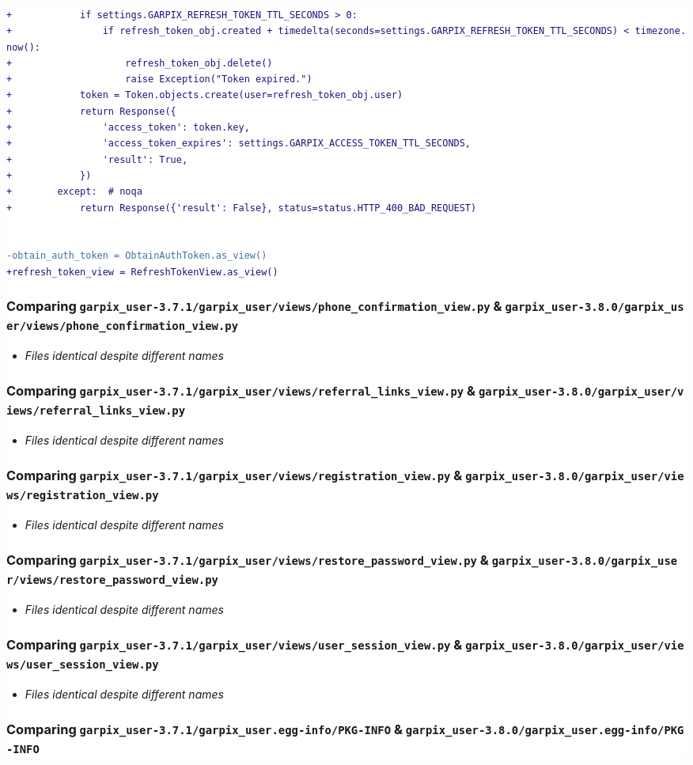 ```diff
+            if settings.GARPIX_REFRESH_TOKEN_TTL_SECONDS > 0:
+                if refresh_token_obj.created + timedelta(seconds=settings.GARPIX_REFRESH_TOKEN_TTL_SECONDS) < timezone.now():
+                    refresh_token_obj.delete()
+                    raise Exception("Token expired.")
+            token = Token.objects.create(user=refresh_token_obj.user)
+            return Response({
+                'access_token': token.key,
+                'access_token_expires': settings.GARPIX_ACCESS_TOKEN_TTL_SECONDS,
+                'result': True,
+            })
+        except:  # noqa
+            return Response({'result': False}, status=status.HTTP_400_BAD_REQUEST)
 
 
-obtain_auth_token = ObtainAuthToken.as_view()
+refresh_token_view = RefreshTokenView.as_view()
```

### Comparing `garpix_user-3.7.1/garpix_user/views/phone_confirmation_view.py` & `garpix_user-3.8.0/garpix_user/views/phone_confirmation_view.py`

 * *Files identical despite different names*

### Comparing `garpix_user-3.7.1/garpix_user/views/referral_links_view.py` & `garpix_user-3.8.0/garpix_user/views/referral_links_view.py`

 * *Files identical despite different names*

### Comparing `garpix_user-3.7.1/garpix_user/views/registration_view.py` & `garpix_user-3.8.0/garpix_user/views/registration_view.py`

 * *Files identical despite different names*

### Comparing `garpix_user-3.7.1/garpix_user/views/restore_password_view.py` & `garpix_user-3.8.0/garpix_user/views/restore_password_view.py`

 * *Files identical despite different names*

### Comparing `garpix_user-3.7.1/garpix_user/views/user_session_view.py` & `garpix_user-3.8.0/garpix_user/views/user_session_view.py`

 * *Files identical despite different names*

### Comparing `garpix_user-3.7.1/garpix_user.egg-info/PKG-INFO` & `garpix_user-3.8.0/garpix_user.egg-info/PKG-INFO`
